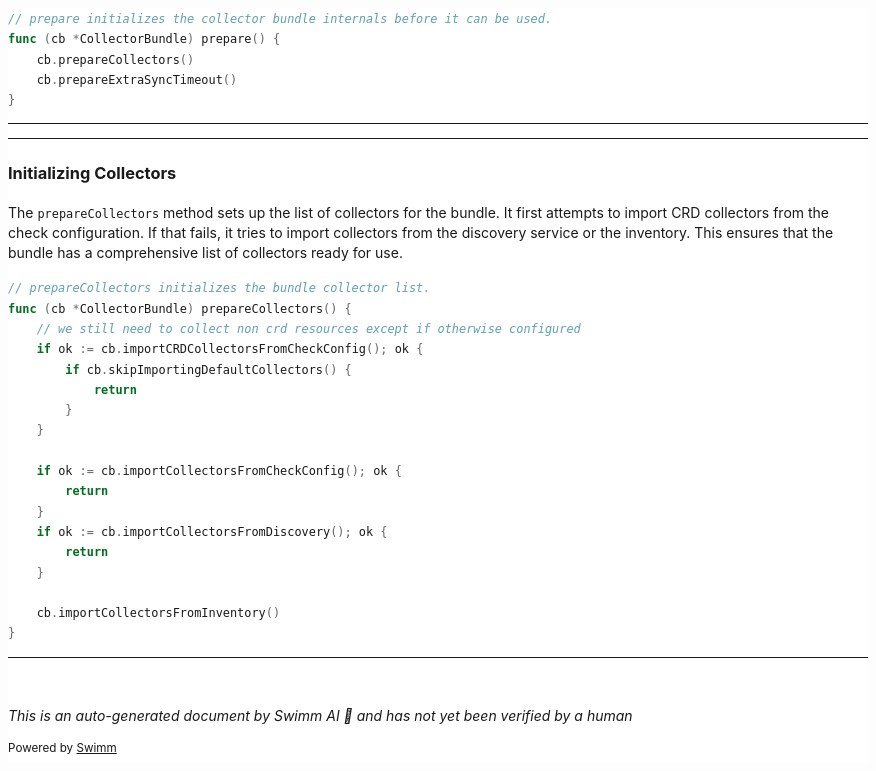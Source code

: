 ```go
// prepare initializes the collector bundle internals before it can be used.
func (cb *CollectorBundle) prepare() {
	cb.prepareCollectors()
	cb.prepareExtraSyncTimeout()
}
```

---

</SwmSnippet>

<SwmSnippet path="/pkg/collector/corechecks/cluster/orchestrator/collector_bundle.go" line="95">

---

### Initializing Collectors

The <SwmToken path="pkg/collector/corechecks/cluster/orchestrator/collector_bundle.go" pos="95:2:2" line-data="// prepareCollectors initializes the bundle collector list.">`prepareCollectors`</SwmToken> method sets up the list of collectors for the bundle. It first attempts to import CRD collectors from the check configuration. If that fails, it tries to import collectors from the discovery service or the inventory. This ensures that the bundle has a comprehensive list of collectors ready for use.

```go
// prepareCollectors initializes the bundle collector list.
func (cb *CollectorBundle) prepareCollectors() {
	// we still need to collect non crd resources except if otherwise configured
	if ok := cb.importCRDCollectorsFromCheckConfig(); ok {
		if cb.skipImportingDefaultCollectors() {
			return
		}
	}

	if ok := cb.importCollectorsFromCheckConfig(); ok {
		return
	}
	if ok := cb.importCollectorsFromDiscovery(); ok {
		return
	}

	cb.importCollectorsFromInventory()
}
```

---

</SwmSnippet>

&nbsp;

*This is an auto-generated document by Swimm AI 🌊 and has not yet been verified by a human*

<SwmMeta version="3.0.0" repo-id="Z2l0aHViJTNBJTNBZGF0YWRvZy1hZ2VudCUzQSUzQVN3aW1tLURlbW8=" repo-name="datadog-agent"><sup>Powered by [Swimm](/)</sup></SwmMeta>
